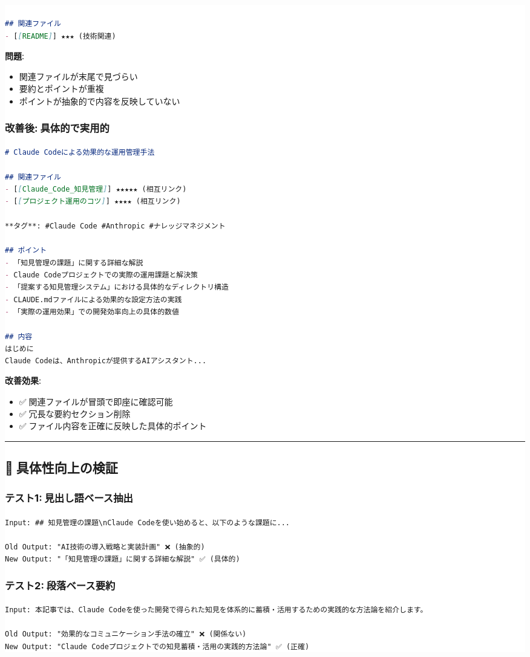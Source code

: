 ```markdown

## 関連ファイル
- [[README]] ★★★ (技術関連)
```

**問題**:
- 関連ファイルが末尾で見づらい
- 要約とポイントが重複
- ポイントが抽象的で内容を反映していない

### **改善後: 具体的で実用的**
```markdown
# Claude Codeによる効果的な運用管理手法

## 関連ファイル
- [[Claude_Code_知見管理]] ★★★★★ (相互リンク)
- [[プロジェクト運用のコツ]] ★★★★ (相互リンク)

**タグ**: #Claude Code #Anthropic #ナレッジマネジメント

## ポイント
- 「知見管理の課題」に関する詳細な解説
- Claude Codeプロジェクトでの実際の運用課題と解決策
- 「提案する知見管理システム」における具体的なディレクトリ構造
- CLAUDE.mdファイルによる効果的な設定方法の実践
- 「実際の運用効果」での開発効率向上の具体的数値

## 内容
はじめに
Claude Codeは、Anthropicが提供するAIアシスタント...
```

**改善効果**:
- ✅ 関連ファイルが冒頭で即座に確認可能
- ✅ 冗長な要約セクション削除
- ✅ ファイル内容を正確に反映した具体的ポイント

---

## 🧪 具体性向上の検証

### **テスト1: 見出し語ベース抽出**
```
Input: ## 知見管理の課題\nClaude Codeを使い始めると、以下のような課題に...

Old Output: "AI技術の導入戦略と実装計画" ❌ (抽象的)
New Output: "「知見管理の課題」に関する詳細な解説" ✅ (具体的)
```

### **テスト2: 段落ベース要約**
```
Input: 本記事では、Claude Codeを使った開発で得られた知見を体系的に蓄積・活用するための実践的な方法論を紹介します。

Old Output: "効果的なコミュニケーション手法の確立" ❌ (関係ない)
New Output: "Claude Codeプロジェクトでの知見蓄積・活用の実践的方法論" ✅ (正確)
```
